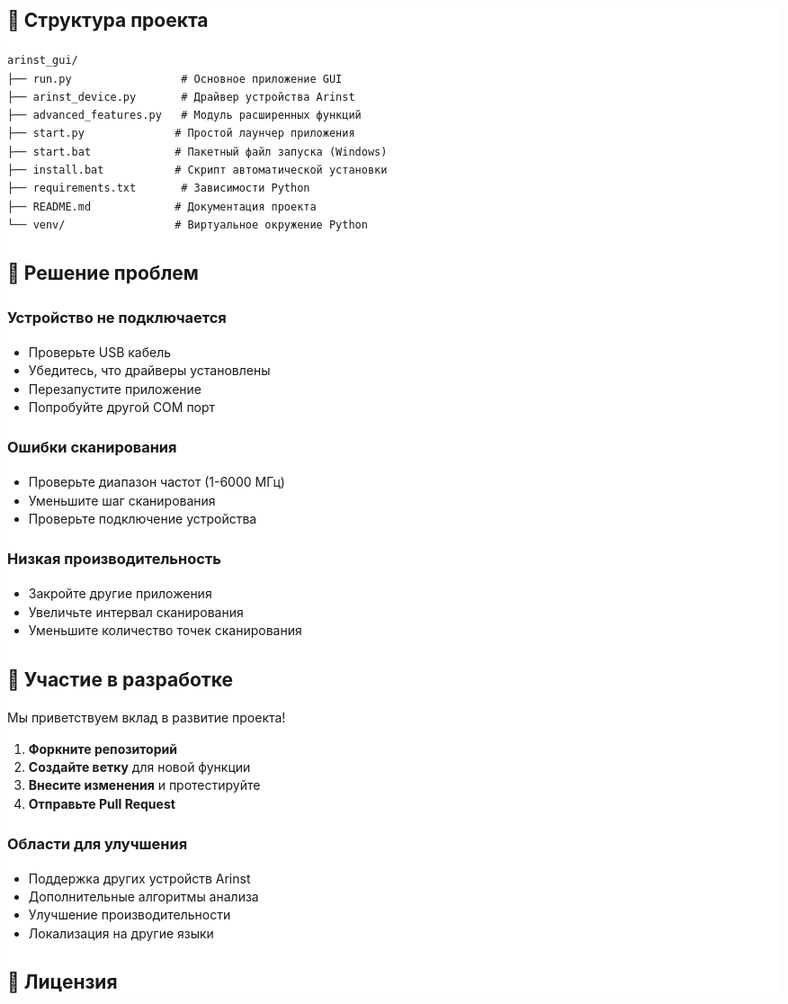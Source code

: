 ## 📁 Структура проекта

```
arinst_gui/
├── run.py                 # Основное приложение GUI
├── arinst_device.py       # Драйвер устройства Arinst  
├── advanced_features.py   # Модуль расширенных функций
├── start.py              # Простой лаунчер приложения
├── start.bat             # Пакетный файл запуска (Windows)
├── install.bat           # Скрипт автоматической установки
├── requirements.txt       # Зависимости Python
├── README.md             # Документация проекта
└── venv/                 # Виртуальное окружение Python
```

## 🐛 Решение проблем

### Устройство не подключается
- Проверьте USB кабель
- Убедитесь, что драйверы установлены
- Перезапустите приложение
- Попробуйте другой COM порт

### Ошибки сканирования
- Проверьте диапазон частот (1-6000 МГц)
- Уменьшите шаг сканирования
- Проверьте подключение устройства

### Низкая производительность
- Закройте другие приложения
- Увеличьте интервал сканирования
- Уменьшите количество точек сканирования

## 🤝 Участие в разработке

Мы приветствуем вклад в развитие проекта!

1. **Форкните репозиторий**
2. **Создайте ветку** для новой функции
3. **Внесите изменения** и протестируйте
4. **Отправьте Pull Request**

### Области для улучшения
- Поддержка других устройств Arinst
- Дополнительные алгоритмы анализа
- Улучшение производительности
- Локализация на другие языки

## 📄 Лицензия
